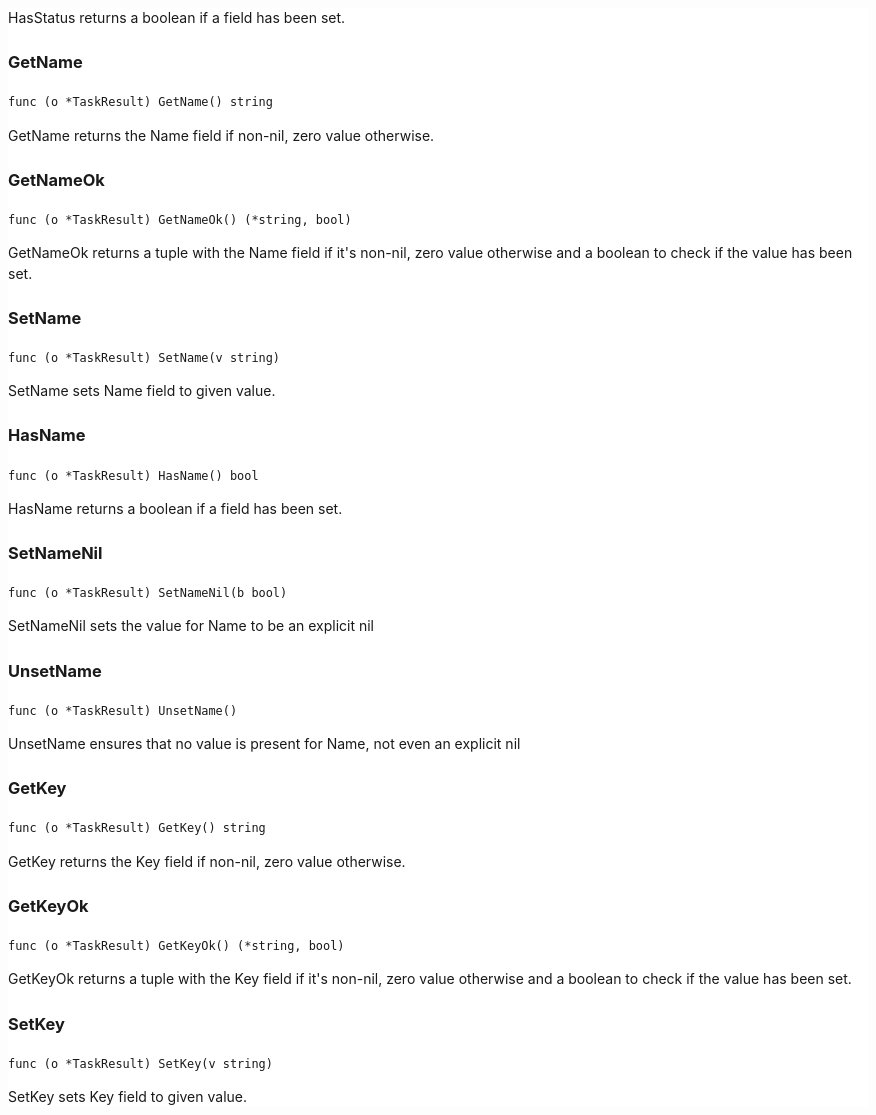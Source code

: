 HasStatus returns a boolean if a field has been set.

### GetName

`func (o *TaskResult) GetName() string`

GetName returns the Name field if non-nil, zero value otherwise.

### GetNameOk

`func (o *TaskResult) GetNameOk() (*string, bool)`

GetNameOk returns a tuple with the Name field if it's non-nil, zero value otherwise
and a boolean to check if the value has been set.

### SetName

`func (o *TaskResult) SetName(v string)`

SetName sets Name field to given value.

### HasName

`func (o *TaskResult) HasName() bool`

HasName returns a boolean if a field has been set.

### SetNameNil

`func (o *TaskResult) SetNameNil(b bool)`

 SetNameNil sets the value for Name to be an explicit nil

### UnsetName
`func (o *TaskResult) UnsetName()`

UnsetName ensures that no value is present for Name, not even an explicit nil
### GetKey

`func (o *TaskResult) GetKey() string`

GetKey returns the Key field if non-nil, zero value otherwise.

### GetKeyOk

`func (o *TaskResult) GetKeyOk() (*string, bool)`

GetKeyOk returns a tuple with the Key field if it's non-nil, zero value otherwise
and a boolean to check if the value has been set.

### SetKey

`func (o *TaskResult) SetKey(v string)`

SetKey sets Key field to given value.
